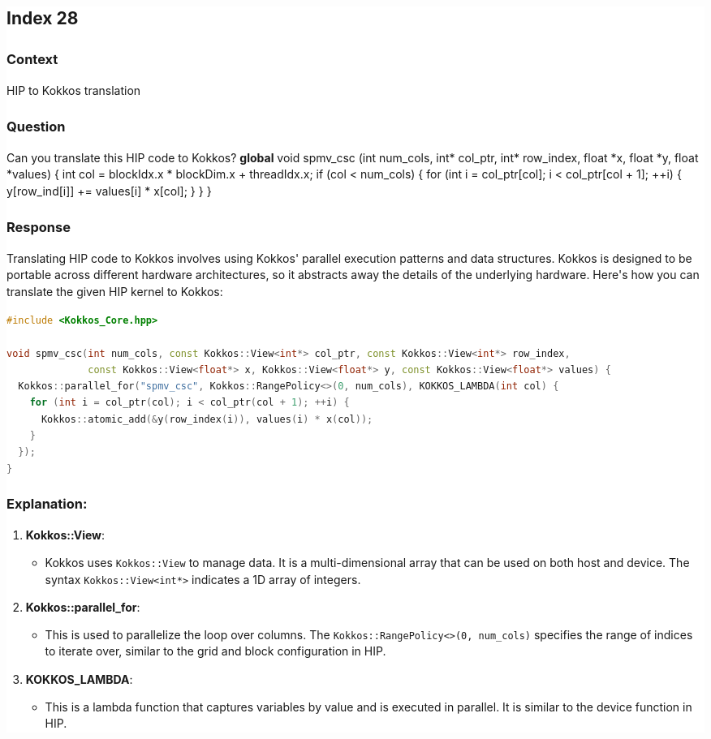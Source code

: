 ## Index 28

### Context

HIP to Kokkos translation


### Question

Can you translate this HIP code to Kokkos?
__global__ void spmv_csc (int num_cols, int* col_ptr, int* row_index, float *x, float *y, float *values) {
  int col = blockIdx.x * blockDim.x + threadIdx.x;
  if (col < num_cols) {
    for (int i = col_ptr[col]; i < col_ptr[col + 1]; ++i) {
      y[row_ind[i]] += values[i] * x[col];
    }
  }
}


### Response

Translating HIP code to Kokkos involves using Kokkos' parallel execution patterns and data structures. Kokkos is designed to be portable across different hardware architectures, so it abstracts away the details of the underlying hardware. Here's how you can translate the given HIP kernel to Kokkos:

```cpp
#include <Kokkos_Core.hpp>

void spmv_csc(int num_cols, const Kokkos::View<int*> col_ptr, const Kokkos::View<int*> row_index, 
              const Kokkos::View<float*> x, Kokkos::View<float*> y, const Kokkos::View<float*> values) {
  Kokkos::parallel_for("spmv_csc", Kokkos::RangePolicy<>(0, num_cols), KOKKOS_LAMBDA(int col) {
    for (int i = col_ptr(col); i < col_ptr(col + 1); ++i) {
      Kokkos::atomic_add(&y(row_index(i)), values(i) * x(col));
    }
  });
}
```

### Explanation:

1. **Kokkos::View**: 
   - Kokkos uses `Kokkos::View` to manage data. It is a multi-dimensional array that can be used on both host and device. The syntax `Kokkos::View<int*>` indicates a 1D array of integers.

2. **Kokkos::parallel_for**:
   - This is used to parallelize the loop over columns. The `Kokkos::RangePolicy<>(0, num_cols)` specifies the range of indices to iterate over, similar to the grid and block configuration in HIP.

3. **KOKKOS_LAMBDA**:
   - This is a lambda function that captures variables by value and is executed in parallel. It is similar to the device function in HIP.

